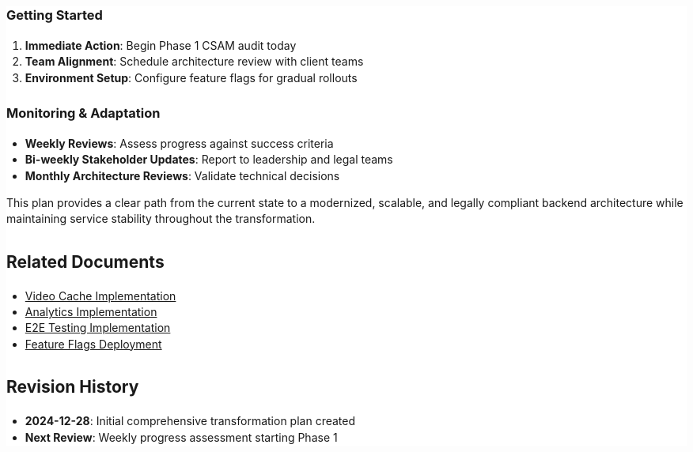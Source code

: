 ### Getting Started
1. **Immediate Action**: Begin Phase 1 CSAM audit today
2. **Team Alignment**: Schedule architecture review with client teams
3. **Environment Setup**: Configure feature flags for gradual rollouts

### Monitoring & Adaptation
- **Weekly Reviews**: Assess progress against success criteria
- **Bi-weekly Stakeholder Updates**: Report to leadership and legal teams
- **Monthly Architecture Reviews**: Validate technical decisions

This plan provides a clear path from the current state to a modernized, scalable, and legally compliant backend architecture while maintaining service stability throughout the transformation.

## Related Documents

- [Video Cache Implementation](VIDEO_CACHE_IMPLEMENTATION.md)
- [Analytics Implementation](../backend/ANALYTICS_IMPLEMENTATION_COMPLETE.md)
- [E2E Testing Implementation](../backend/E2E_TESTING_IMPLEMENTATION.md)
- [Feature Flags Deployment](../backend/FEATURE_FLAGS_DEPLOYMENT.md)

## Revision History

- **2024-12-28**: Initial comprehensive transformation plan created
- **Next Review**: Weekly progress assessment starting Phase 1
